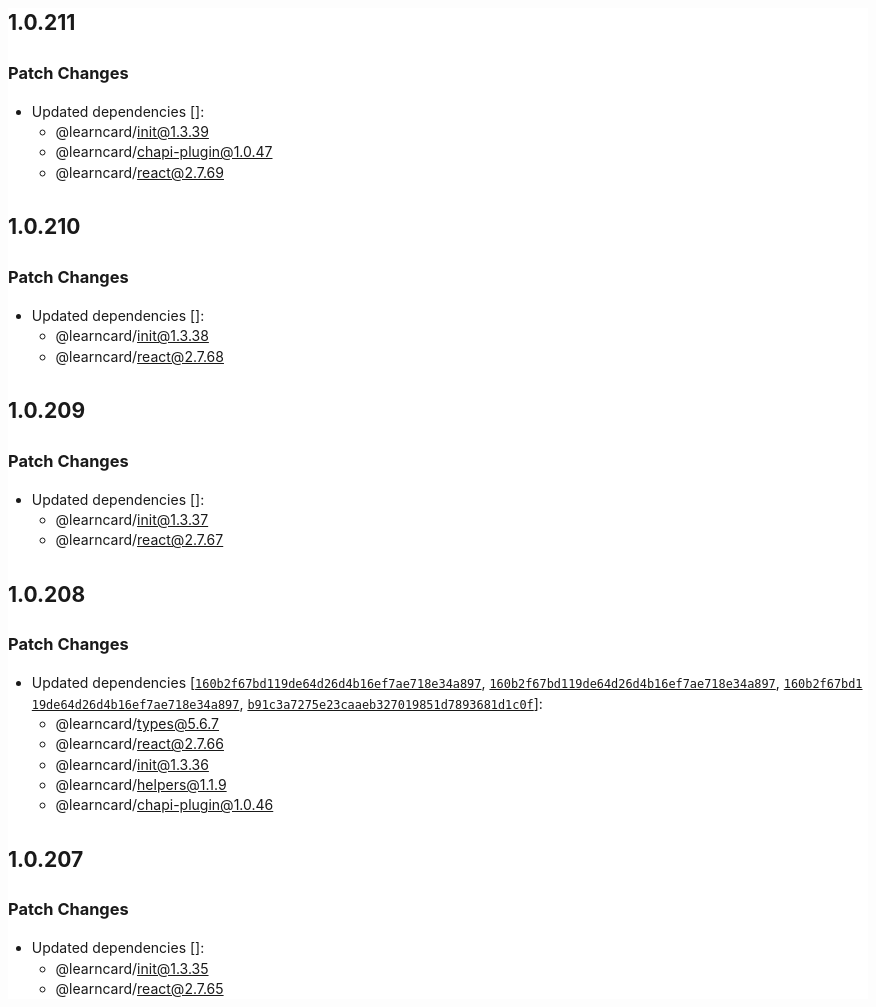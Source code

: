 ## 1.0.211

### Patch Changes

-   Updated dependencies []:
    -   @learncard/init@1.3.39
    -   @learncard/chapi-plugin@1.0.47
    -   @learncard/react@2.7.69

## 1.0.210

### Patch Changes

-   Updated dependencies []:
    -   @learncard/init@1.3.38
    -   @learncard/react@2.7.68

## 1.0.209

### Patch Changes

-   Updated dependencies []:
    -   @learncard/init@1.3.37
    -   @learncard/react@2.7.67

## 1.0.208

### Patch Changes

-   Updated dependencies [[`160b2f67bd119de64d26d4b16ef7ae718e34a897`](https://github.com/learningeconomy/LearnCard/commit/160b2f67bd119de64d26d4b16ef7ae718e34a897), [`160b2f67bd119de64d26d4b16ef7ae718e34a897`](https://github.com/learningeconomy/LearnCard/commit/160b2f67bd119de64d26d4b16ef7ae718e34a897), [`160b2f67bd119de64d26d4b16ef7ae718e34a897`](https://github.com/learningeconomy/LearnCard/commit/160b2f67bd119de64d26d4b16ef7ae718e34a897), [`b91c3a7275e23caaeb327019851d7893681d1c0f`](https://github.com/learningeconomy/LearnCard/commit/b91c3a7275e23caaeb327019851d7893681d1c0f)]:
    -   @learncard/types@5.6.7
    -   @learncard/react@2.7.66
    -   @learncard/init@1.3.36
    -   @learncard/helpers@1.1.9
    -   @learncard/chapi-plugin@1.0.46

## 1.0.207

### Patch Changes

-   Updated dependencies []:
    -   @learncard/init@1.3.35
    -   @learncard/react@2.7.65
